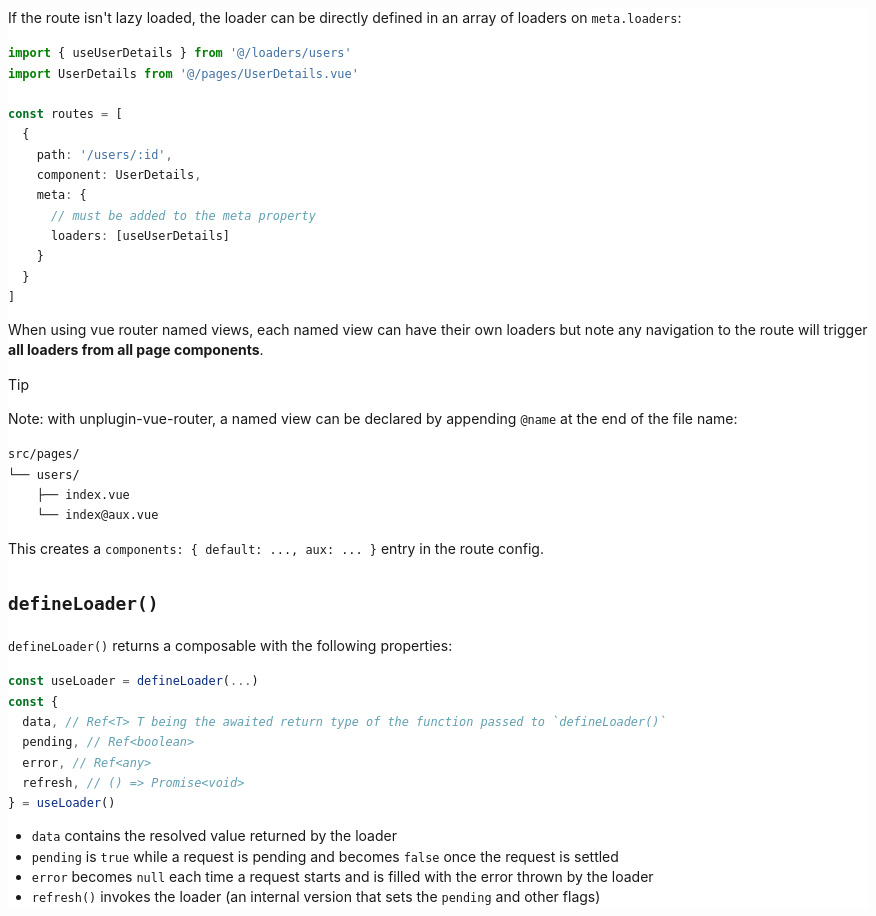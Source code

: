 If the route isn't lazy loaded, the loader can be directly defined in an array of loaders on `meta.loaders`:

```ts
import { useUserDetails } from '@/loaders/users'
import UserDetails from '@/pages/UserDetails.vue'

const routes = [
  {
    path: '/users/:id',
    component: UserDetails,
    meta: {
      // must be added to the meta property
      loaders: [useUserDetails]
    }
  }
]
```

When using vue router named views, each named view can have their own loaders but note any navigation to the route will trigger **all loaders from all page components**.

> [!TIP]
> Note: with unplugin-vue-router, a named view can be declared by appending `@name` at the end of the file name:
>
> ```text
> src/pages/
> └── users/
>     ├── index.vue
>     └── index@aux.vue
> ```
>
> This creates a `components: { default: ..., aux: ... }` entry in the route config.

## `defineLoader()`

`defineLoader()` returns a composable with the following properties:

```ts
const useLoader = defineLoader(...)
const {
  data, // Ref<T> T being the awaited return type of the function passed to `defineLoader()`
  pending, // Ref<boolean>
  error, // Ref<any>
  refresh, // () => Promise<void>
} = useLoader()
```

- `data` contains the resolved value returned by the loader
- `pending` is `true` while a request is pending and becomes `false` once the request is settled
- `error` becomes `null` each time a request starts and is filled with the error thrown by the loader
- `refresh()` invokes the loader (an internal version that sets the `pending` and other flags)
